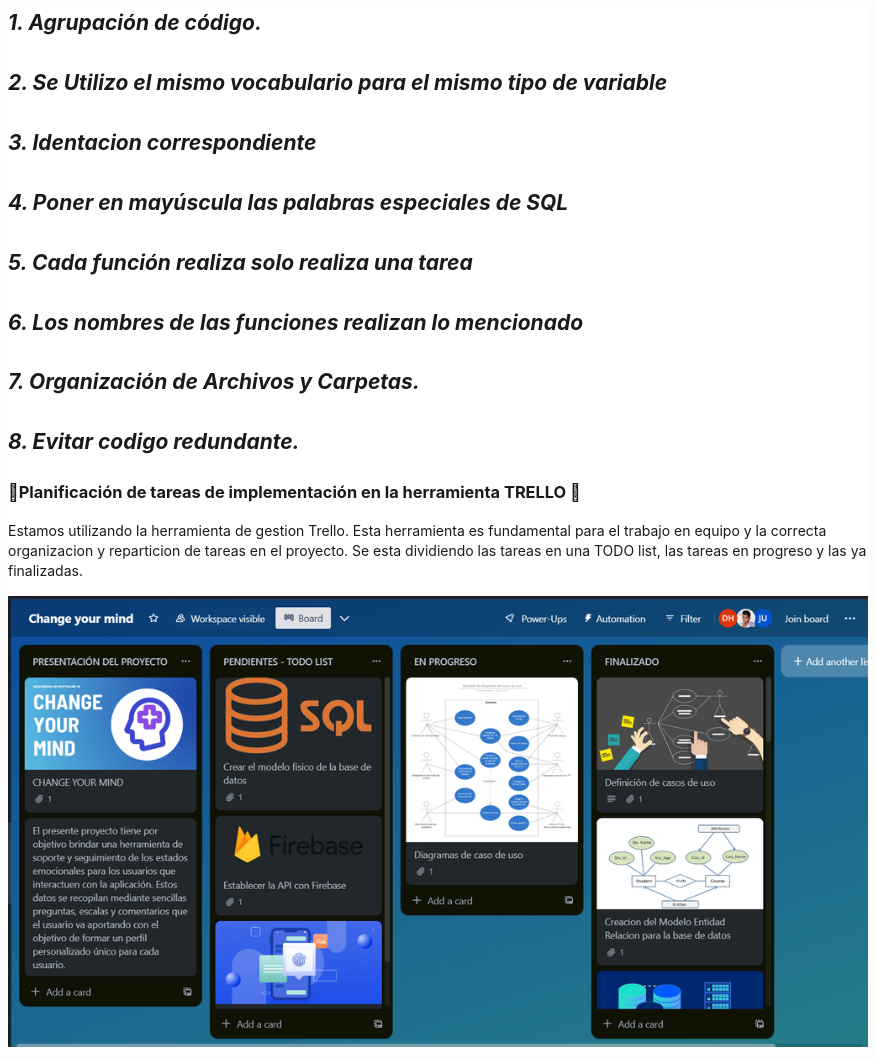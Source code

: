 ## *1. Agrupación de código.*
   
## *2. Se Utilizo el mismo vocabulario para el mismo tipo de variable*

## *3. Identacion correspondiente* <br>

## *4. Poner en mayúscula las palabras especiales de SQL*
    
## *5. Cada función realiza solo realiza una tarea*
   
## *6. Los nombres de las funciones realizan lo mencionado*
   
## *7. Organización de Archivos y Carpetas.*

## *8. Evitar codigo redundante.* <br>

### 🔩Planificación de tareas de implementación en la herramienta TRELLO 🔩
Estamos utilizando la herramienta de gestion Trello. Esta herramienta es fundamental para el trabajo en equipo y la correcta organizacion y reparticion de tareas en el proyecto. Se esta dividiendo las tareas en una TODO list, las tareas en progreso y las ya finalizadas.

![trello](images/trello.PNG)
